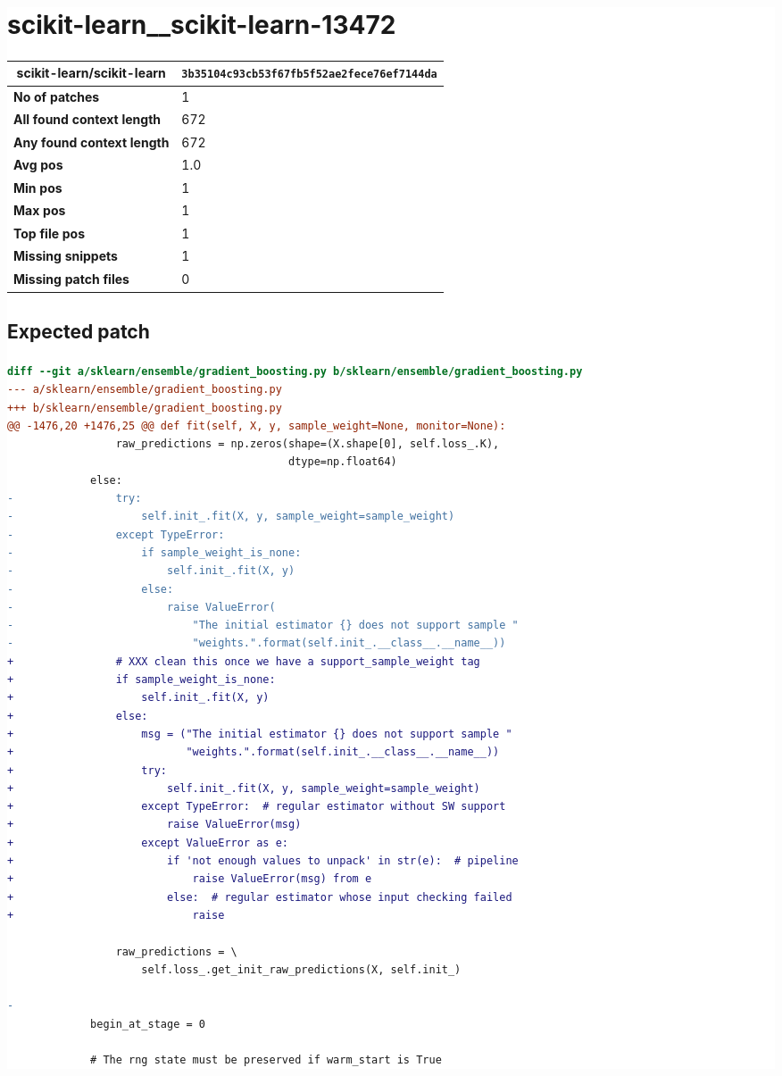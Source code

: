 # scikit-learn__scikit-learn-13472

| **scikit-learn/scikit-learn** | `3b35104c93cb53f67fb5f52ae2fece76ef7144da` |
| ---- | ---- |
| **No of patches** | 1 |
| **All found context length** | 672 |
| **Any found context length** | 672 |
| **Avg pos** | 1.0 |
| **Min pos** | 1 |
| **Max pos** | 1 |
| **Top file pos** | 1 |
| **Missing snippets** | 1 |
| **Missing patch files** | 0 |


## Expected patch

```diff
diff --git a/sklearn/ensemble/gradient_boosting.py b/sklearn/ensemble/gradient_boosting.py
--- a/sklearn/ensemble/gradient_boosting.py
+++ b/sklearn/ensemble/gradient_boosting.py
@@ -1476,20 +1476,25 @@ def fit(self, X, y, sample_weight=None, monitor=None):
                 raw_predictions = np.zeros(shape=(X.shape[0], self.loss_.K),
                                            dtype=np.float64)
             else:
-                try:
-                    self.init_.fit(X, y, sample_weight=sample_weight)
-                except TypeError:
-                    if sample_weight_is_none:
-                        self.init_.fit(X, y)
-                    else:
-                        raise ValueError(
-                            "The initial estimator {} does not support sample "
-                            "weights.".format(self.init_.__class__.__name__))
+                # XXX clean this once we have a support_sample_weight tag
+                if sample_weight_is_none:
+                    self.init_.fit(X, y)
+                else:
+                    msg = ("The initial estimator {} does not support sample "
+                           "weights.".format(self.init_.__class__.__name__))
+                    try:
+                        self.init_.fit(X, y, sample_weight=sample_weight)
+                    except TypeError:  # regular estimator without SW support
+                        raise ValueError(msg)
+                    except ValueError as e:
+                        if 'not enough values to unpack' in str(e):  # pipeline
+                            raise ValueError(msg) from e
+                        else:  # regular estimator whose input checking failed
+                            raise
 
                 raw_predictions = \
                     self.loss_.get_init_raw_predictions(X, self.init_)
 
-
             begin_at_stage = 0
 
             # The rng state must be preserved if warm_start is True
```